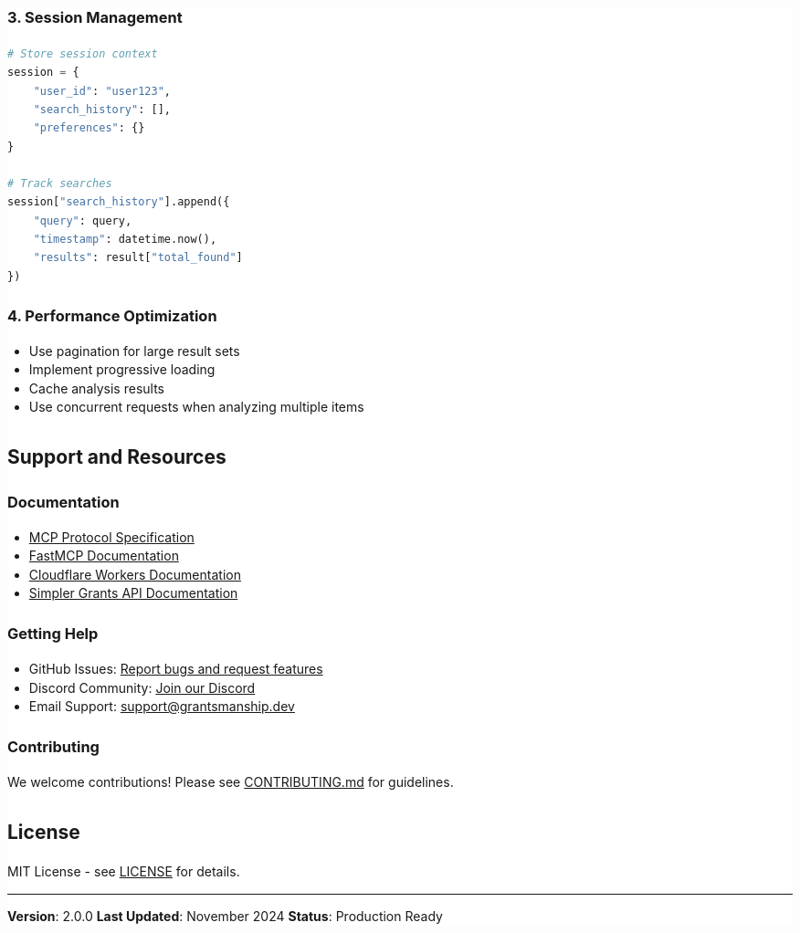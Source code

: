 ### 3. Session Management
```python
# Store session context
session = {
    "user_id": "user123",
    "search_history": [],
    "preferences": {}
}

# Track searches
session["search_history"].append({
    "query": query,
    "timestamp": datetime.now(),
    "results": result["total_found"]
})
```

### 4. Performance Optimization
- Use pagination for large result sets
- Implement progressive loading
- Cache analysis results
- Use concurrent requests when analyzing multiple items

## Support and Resources

### Documentation
- [MCP Protocol Specification](https://modelcontextprotocol.io)
- [FastMCP Documentation](https://github.com/jlowin/fastmcp)
- [Cloudflare Workers Documentation](https://developers.cloudflare.com/workers)
- [Simpler Grants API Documentation](https://api.simpler.grants.gov/docs)

### Getting Help
- GitHub Issues: [Report bugs and request features](https://github.com/yourusername/grantsmanship-mcp/issues)
- Discord Community: [Join our Discord](https://discord.gg/grantsmanship)
- Email Support: support@grantsmanship.dev

### Contributing
We welcome contributions! Please see [CONTRIBUTING.md](CONTRIBUTING.md) for guidelines.

## License
MIT License - see [LICENSE](LICENSE) for details.

---

**Version**: 2.0.0
**Last Updated**: November 2024
**Status**: Production Ready